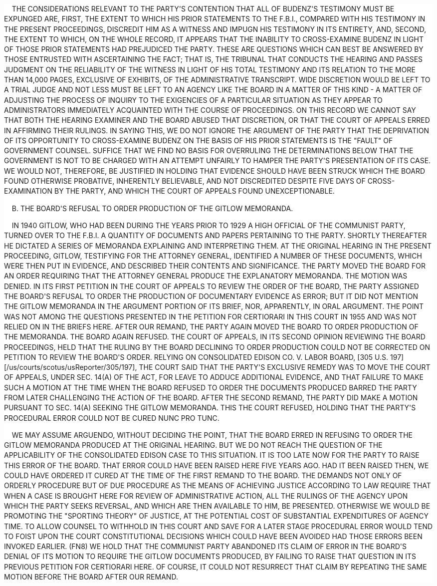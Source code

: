     THE CONSIDERATIONS RELEVANT TO THE PARTY'S CONTENTION THAT ALL OF BUDENZ'S TESTIMONY MUST BE EXPUNGED ARE, FIRST, THE EXTENT TO WHICH HIS PRIOR STATEMENTS TO THE F.B.I., COMPARED WITH HIS TESTIMONY IN THE PRESENT PROCEEDINGS, DISCREDIT HIM AS A WITNESS AND IMPUGN HIS TESTIMONY IN ITS ENTIRETY, AND, SECOND, THE EXTENT TO WHICH, ON THE WHOLE RECORD, IT APPEARS THAT THE INABILITY TO CROSS-EXAMINE BUDENZ IN LIGHT OF THOSE PRIOR STATEMENTS HAD PREJUDICED THE PARTY.  THESE ARE QUESTIONS WHICH CAN BEST BE ANSWERED BY THOSE ENTRUSTED WITH ASCERTAINING THE FACT; THAT IS, THE TRIBUNAL THAT CONDUCTS THE HEARING AND PASSES JUDGMENT ON THE RELIABILITY OF THE WITNESS IN LIGHT OF HIS TOTAL TESTIMONY AND ITS RELATION TO THE MORE THAN 14,000 PAGES, EXCLUSIVE OF EXHIBITS, OF THE ADMINISTRATIVE TRANSCRIPT.  WIDE DISCRETION WOULD BE LEFT TO A TRIAL JUDGE AND NOT LESS MUST BE LEFT TO AN AGENCY LIKE THE BOARD IN A MATTER OF THIS KIND - A MATTER OF ADJUSTING THE PROCESS OF INQUIRY TO THE EXIGENCIES OF A PARTICULAR SITUATION AS THEY APPEAR TO ADMINISTRATORS IMMEDIATELY ACQUAINTED WITH THE COURSE OF PROCEEDINGS.  ON THIS RECORD WE CANNOT SAY THAT BOTH THE HEARING EXAMINER AND THE BOARD ABUSED THAT DISCRETION, OR THAT THE COURT OF APPEALS ERRED IN AFFIRMING THEIR RULINGS.  IN SAYING THIS, WE DO NOT IGNORE THE ARGUMENT OF THE PARTY THAT THE DEPRIVATION OF ITS OPPORTUNITY TO CROSS-EXAMINE BUDENZ ON THE BASIS OF HIS PRIOR STATEMENTS IS THE "FAULT" OF GOVERNMENT COUNSEL.  SUFFICE THAT WE FIND NO BASIS FOR OVERRULING THE DETERMINATIONS BELOW THAT THE GOVERNMENT IS NOT TO BE CHARGED WITH AN ATTEMPT UNFAIRLY TO HAMPER THE PARTY'S PRESENTATION OF ITS CASE.  WE WOULD NOT, THEREFORE, BE JUSTIFIED IN HOLDING THAT EVIDENCE SHOULD HAVE BEEN STRUCK WHICH THE BOARD FOUND OTHERWISE PROBATIVE, INHERENTLY BELIEVABLE, AND NOT DISCREDITED DESPITE FIVE DAYS OF CROSS-EXAMINATION BY THE PARTY, AND WHICH THE COURT OF APPEALS FOUND UNEXCEPTIONABLE.

    B. THE BOARD'S REFUSAL TO ORDER PRODUCTION OF THE GITLOW MEMORANDA.

    IN 1940 GITLOW, WHO HAD BEEN DURING THE YEARS PRIOR TO 1929 A HIGH OFFICIAL OF THE COMMUNIST PARTY, TURNED OVER TO THE F.B.I. A QUANTITY OF DOCUMENTS AND PAPERS PERTAINING TO THE PARTY.  SHORTLY THEREAFTER HE DICTATED A SERIES OF MEMORANDA EXPLAINING AND INTERPRETING THEM.  AT THE ORIGINAL HEARING IN THE PRESENT PROCEEDING, GITLOW, TESTIFYING FOR THE ATTORNEY GENERAL, IDENTIFIED A NUMBER OF THESE DOCUMENTS, WHICH WERE THEN PUT IN EVIDENCE, AND DESCRIBED THEIR CONTENTS AND SIGNIFICANCE.  THE PARTY MOVED THE BOARD FOR AN ORDER REQUIRING THAT THE ATTORNEY GENERAL PRODUCE THE EXPLANATORY MEMORANDA.  THE MOTION WAS DENIED.   IN ITS FIRST PETITION IN THE COURT OF APPEALS TO REVIEW THE ORDER OF THE BOARD, THE PARTY ASSIGNED THE BOARD'S REFUSAL TO ORDER THE PRODUCTION OF DOCUMENTARY EVIDENCE AS ERROR; BUT IT DID NOT MENTION THE GITLOW MEMORANDA IN THE ARGUMENT PORTION OF ITS BRIEF, NOR, APPARENTLY, IN ORAL ARGUMENT.  THE POINT WAS NOT AMONG THE QUESTIONS PRESENTED IN THE PETITION FOR CERTIORARI IN THIS COURT IN 1955 AND WAS NOT RELIED ON IN THE BRIEFS HERE.  AFTER OUR REMAND, THE PARTY AGAIN MOVED THE BOARD TO ORDER PRODUCTION OF THE MEMORANDA.  THE BOARD AGAIN REFUSED.  THE COURT OF APPEALS, IN ITS SECOND OPINION REVIEWING THE BOARD PROCEEDINGS, HELD THAT THE RULING BY THE BOARD DECLINING TO ORDER PRODUCTION COULD NOT BE CORRECTED ON PETITION TO REVIEW THE BOARD'S ORDER.  RELYING ON CONSOLIDATED EDISON CO. V. LABOR BOARD, [305 U.S. 197][/us/courts/scotus/usReporter/305/197], THE COURT SAID THAT THE PARTY'S EXCLUSIVE REMEDY WAS TO MOVE THE COURT OF APPEALS, UNDER SEC. 14(A) OF THE ACT, FOR LEAVE TO ADDUCE ADDITIONAL EVIDENCE, AND THAT FAILURE TO MAKE SUCH A MOTION AT THE TIME WHEN THE BOARD REFUSED TO ORDER THE DOCUMENTS PRODUCED BARRED THE PARTY FROM LATER CHALLENGING THE ACTION OF THE BOARD.  AFTER THE SECOND REMAND, THE PARTY DID MAKE A MOTION PURSUANT TO SEC. 14(A) SEEKING THE GITLOW MEMORANDA.  THIS THE COURT REFUSED, HOLDING THAT THE PARTY'S PROCEDURAL ERROR COULD NOT BE CURED NUNC PRO TUNC.

    WE MAY ASSUME ARGUENDO, WITHOUT DECIDING THE POINT, THAT THE BOARD ERRED IN REFUSING TO ORDER THE GITLOW MEMORANDA PRODUCED AT THE ORIGINAL HEARING.  BUT WE DO NOT REACH THE QUESTION OF THE APPLICABILITY OF THE CONSOLIDATED EDISON CASE TO THIS SITUATION.  IT IS TOO LATE NOW FOR THE PARTY TO RAISE THIS ERROR OF THE BOARD.  THAT ERROR COULD HAVE BEEN RAISED HERE FIVE YEARS AGO.  HAD IT BEEN RAISED THEN, WE COULD HAVE ORDERED IT CURED AT THE TIME OF THE FIRST REMAND TO THE BOARD.  THE DEMANDS NOT ONLY OF ORDERLY PROCEDURE BUT OF DUE PROCEDURE AS THE MEANS OF ACHIEVING JUSTICE ACCORDING TO LAW REQUIRE THAT WHEN A CASE IS BROUGHT HERE FOR REVIEW OF ADMINISTRATIVE ACTION, ALL THE RULINGS OF THE AGENCY UPON WHICH THE PARTY SEEKS REVERSAL, AND WHICH ARE THEN AVAILABLE TO HIM, BE PRESENTED.  OTHERWISE WE WOULD BE PROMOTING THE "SPORTING THEORY" OF JUSTICE, AT THE POTENTIAL COST OF SUBSTANTIAL EXPENDITURES OF AGENCY TIME.  TO ALLOW COUNSEL TO WITHHOLD IN THIS COURT AND SAVE FOR A LATER STAGE PROCEDURAL ERROR WOULD TEND TO FOIST UPON THE COURT CONSTITUTIONAL DECISIONS WHICH COULD HAVE BEEN AVOIDED HAD THOSE ERRORS BEEN INVOKED EARLIER.  (FN8)  WE HOLD THAT THE COMMUNIST PARTY ABANDONED ITS CLAIM OF ERROR IN THE BOARD'S DENIAL OF ITS MOTION TO REQUIRE THE GITLOW DOCUMENTS PRODUCED, BY FAILING TO RAISE THAT QUESTION IN ITS PREVIOUS PETITION FOR CERTIORARI HERE.  OF COURSE, IT COULD NOT RESURRECT THAT CLAIM BY REPEATING THE SAME MOTION BEFORE THE BOARD AFTER OUR REMAND.
